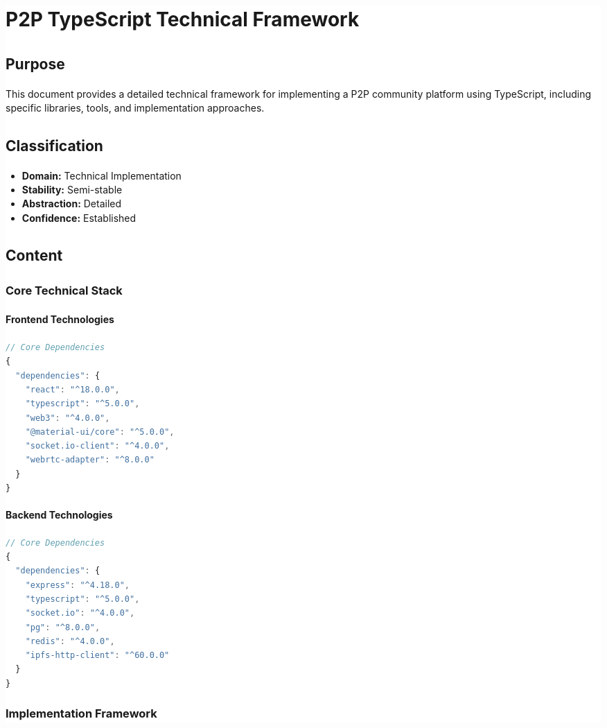 # P2P TypeScript Technical Framework

## Purpose
This document provides a detailed technical framework for implementing a P2P community platform using TypeScript, including specific libraries, tools, and implementation approaches.

## Classification
- **Domain:** Technical Implementation
- **Stability:** Semi-stable
- **Abstraction:** Detailed
- **Confidence:** Established

## Content

### Core Technical Stack

#### Frontend Technologies
```typescript
// Core Dependencies
{
  "dependencies": {
    "react": "^18.0.0",
    "typescript": "^5.0.0",
    "web3": "^4.0.0",
    "@material-ui/core": "^5.0.0",
    "socket.io-client": "^4.0.0",
    "webrtc-adapter": "^8.0.0"
  }
}
```

#### Backend Technologies
```typescript
// Core Dependencies
{
  "dependencies": {
    "express": "^4.18.0",
    "typescript": "^5.0.0",
    "socket.io": "^4.0.0",
    "pg": "^8.0.0",
    "redis": "^4.0.0",
    "ipfs-http-client": "^60.0.0"
  }
}
```

### Implementation Framework
